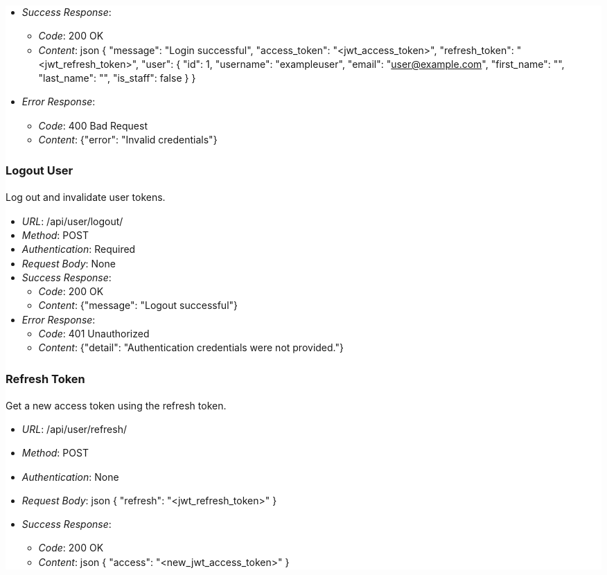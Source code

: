 - *Success Response*:
  - *Code*: 200 OK
  - *Content*: 
    json
    {
      "message": "Login successful",
      "access_token": "<jwt_access_token>",
      "refresh_token": "<jwt_refresh_token>",
      "user": {
        "id": 1,
        "username": "exampleuser",
        "email": "user@example.com",
        "first_name": "",
        "last_name": "",
        "is_staff": false
      }
    }
    
- *Error Response*:
  - *Code*: 400 Bad Request
  - *Content*: {"error": "Invalid credentials"}

### Logout User

Log out and invalidate user tokens.

- *URL*: /api/user/logout/
- *Method*: POST
- *Authentication*: Required
- *Request Body*: None
- *Success Response*:
  - *Code*: 200 OK
  - *Content*: {"message": "Logout successful"}
- *Error Response*:
  - *Code*: 401 Unauthorized
  - *Content*: {"detail": "Authentication credentials were not provided."}

### Refresh Token

Get a new access token using the refresh token.

- *URL*: /api/user/refresh/
- *Method*: POST
- *Authentication*: None
- *Request Body*:
  json
  {
    "refresh": "<jwt_refresh_token>"
  }
  
- *Success Response*:
  - *Code*: 200 OK
  - *Content*: 
    json
    {
      "access": "<new_jwt_access_token>"
    }
    